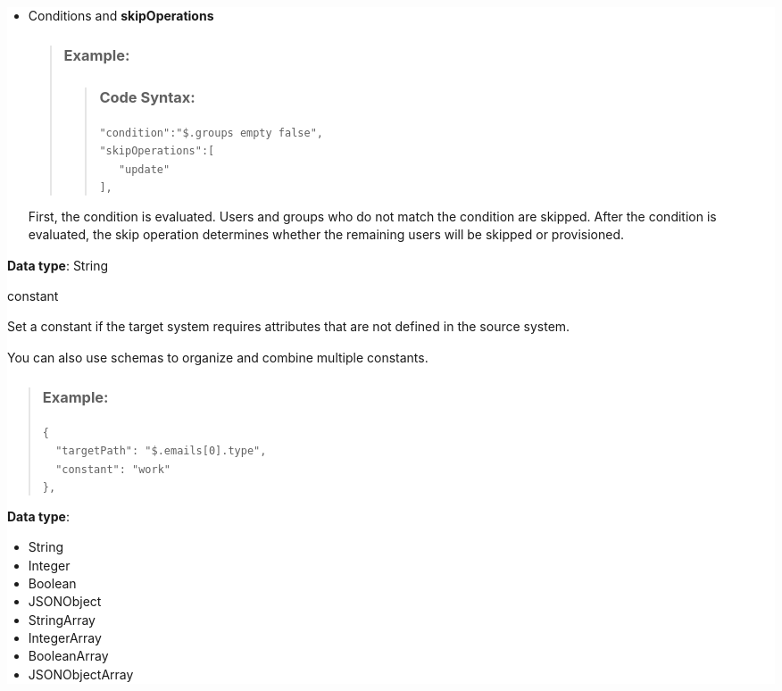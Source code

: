 -   Conditions and **skipOperations**

    > ### Example:  
    > > ### Code Syntax:  
    > > ```
    > > "condition":"$.groups empty false",
    > > "skipOperations":[
    > >    "update"
    > > ],
    > > ```

    First, the condition is evaluated. Users and groups who do not match the condition are skipped. After the condition is evaluated, the skip operation determines whether the remaining users will be skipped or provisioned.


**Data type**: String

</td>
</tr>
<tr>
<td valign="top">

constant

</td>
<td valign="top">

Set a constant if the target system requires attributes that are not defined in the source system.

You can also use schemas to organize and combine multiple constants.

> ### Example:  
> ```
> {
> 	"targetPath": "$.emails[0].type",
> 	"constant": "work"
> },
> ```

**Data type**:

-   String
-   Integer
-   Boolean
-   JSONObject
-   StringArray
-   IntegerArray
-   BooleanArray
-   JSONObjectArray



</td>
</tr>
<tr>
<td valign="top">

